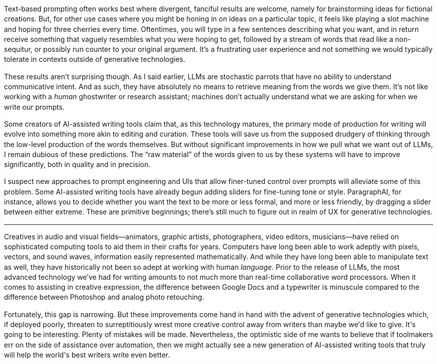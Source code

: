 Text-based prompting often works best where divergent, fanciful results are welcome, namely for brainstorming ideas for fictional creations. But, for other use cases where you might be honing in on ideas on a particular topic, it feels like playing a slot machine and hoping for three cherries every time. Oftentimes, you will type in a few sentences describing what you want, and in return receive something that vaguely resembles what you were hoping to get, followed by a stream of words that read like a non-sequitur, or possibly run counter to your original argument. It’s a frustrating user experience and not something we would typically tolerate in contexts outside of generative technologies.

These results aren’t surprising though. As I said earlier, LLMs are stochastic parrots that have no ability to understand communicative intent.  And as such, they have absolutely no means to retrieve meaning from the words we give them. It’s not like working with a _human_ ghostwriter or research assistant; machines don’t actually understand what we are asking for when we write our prompts.

Some creators of AI-assisted writing tools claim that, as this technology matures, the primary mode of production for writing will evolve into something more akin to editing and curation. These tools will save us from the supposed drudgery of thinking through the low-level production of the words themselves. But without significant improvements in how we pull what we want out of LLMs, I remain dubious of these predictions. The “raw material” of the words given to us by these systems will have to improve significantly, both in quality and in precision.

I suspect new approaches to prompt engineering and UIs that allow finer-tuned control over prompts will alleviate some of this problem. Some AI-assisted writing tools have already begun adding sliders for fine-tuning tone or style. ParagraphAI, for instance, allows you to decide whether you want the text to be more or less formal, and more or less friendly, by dragging a slider between either extreme. These are primitive beginnings; there’s still much to figure out in realm of UX for generative technologies.

---

Creatives in audio and visual fields—animators, graphic artists, photographers, video editors, musicians—have relied on sophisticated computing tools to aid them in their crafts for years. Computers have long been able to work adeptly with pixels, vectors, and sound waves, information easily represented mathematically. And while they have long been able to manipulate text as well, they have historically not been so adept at working with human _language_. Prior to the release of LLMs, the most advanced technology we’ve had for writing amounts to not much more than real-time collaborative word processors. When it comes to assisting in creative expression, the difference between Google Docs and a typewriter is minuscule compared to the difference between Photoshop and analog photo retouching.

Fortunately, this gap is narrowing. But these improvements come hand in hand with the advent of generative technologies which, if deployed poorly, threaten to surreptitiously wrest more creative control away from writers than maybe we'd like to give. It's going to be interesting. Plenty of mistakes will be made. Nevertheless, the optimistic side of me wants to believe that if toolmakers err on the side of assistance over automation, then we might actually see a new generation of AI-assisted writing tools that truly will help the world's best writers write even better.